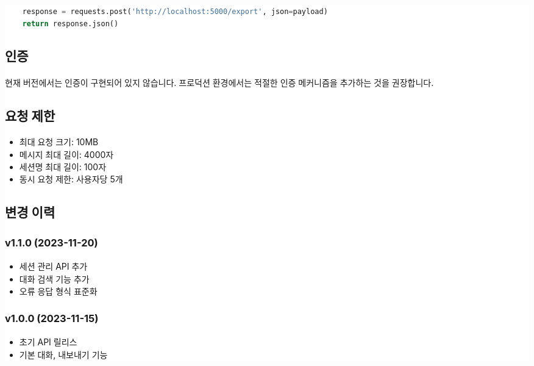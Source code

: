 ```python
    response = requests.post('http://localhost:5000/export', json=payload)
    return response.json()
```

## 인증

현재 버전에서는 인증이 구현되어 있지 않습니다. 프로덕션 환경에서는 적절한 인증 메커니즘을 추가하는 것을 권장합니다.

## 요청 제한

- 최대 요청 크기: 10MB
- 메시지 최대 길이: 4000자
- 세션명 최대 길이: 100자
- 동시 요청 제한: 사용자당 5개

## 변경 이력

### v1.1.0 (2023-11-20)
- 세션 관리 API 추가
- 대화 검색 기능 추가
- 오류 응답 형식 표준화

### v1.0.0 (2023-11-15)
- 초기 API 릴리스
- 기본 대화, 내보내기 기능
